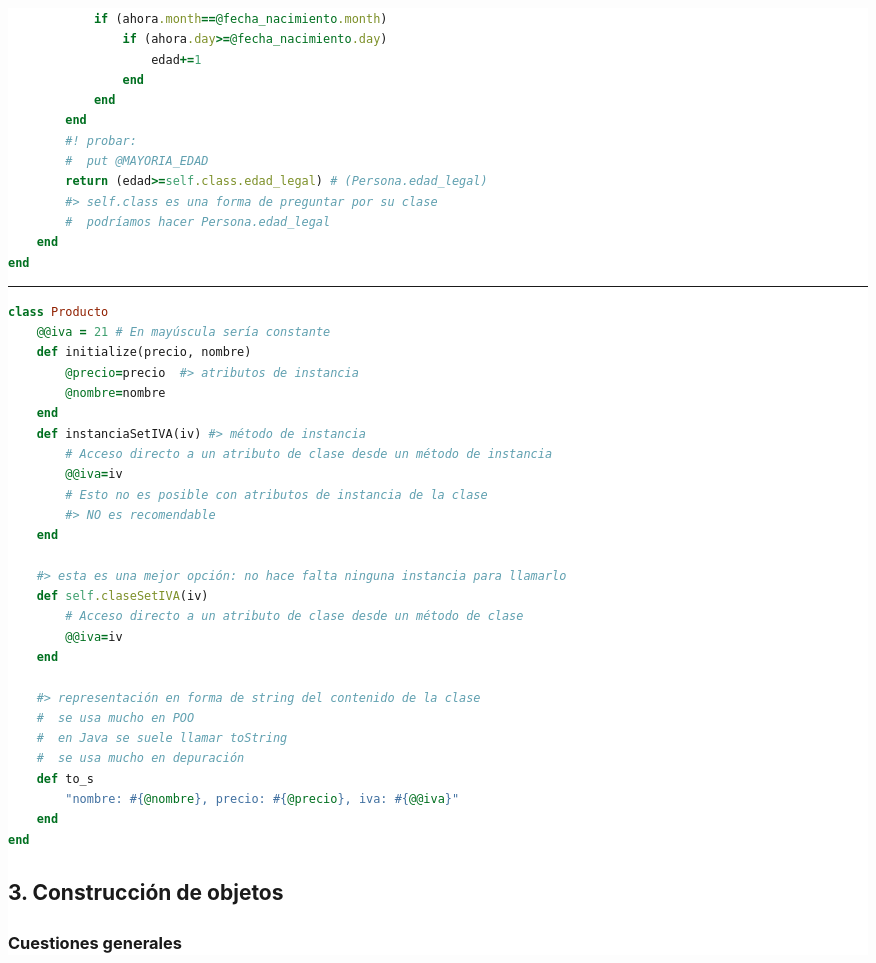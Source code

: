 ~~~ruby
            if (ahora.month==@fecha_nacimiento.month)
                if (ahora.day>=@fecha_nacimiento.day)
                    edad+=1
                end
            end
        end
        #! probar:
        #  put @MAYORIA_EDAD
        return (edad>=self.class.edad_legal) # (Persona.edad_legal)
        #> self.class es una forma de preguntar por su clase
        #  podríamos hacer Persona.edad_legal
    end
end
~~~

---

~~~ruby
class Producto
    @@iva = 21 # En mayúscula sería constante
    def initialize(precio, nombre)
        @precio=precio	#> atributos de instancia
        @nombre=nombre
    end
    def instanciaSetIVA(iv)	#> método de instancia
        # Acceso directo a un atributo de clase desde un método de instancia
        @@iva=iv
        # Esto no es posible con atributos de instancia de la clase
        #> NO es recomendable
    end
    
    #> esta es una mejor opción: no hace falta ninguna instancia para llamarlo
    def self.claseSetIVA(iv)
        # Acceso directo a un atributo de clase desde un método de clase
        @@iva=iv
    end
    
    #> representación en forma de string del contenido de la clase
    #  se usa mucho en POO
    #  en Java se suele llamar toString
    #  se usa mucho en depuración
    def to_s
        "nombre: #{@nombre}, precio: #{@precio}, iva: #{@@iva}"
    end
end
~~~



## 3. Construcción de objetos

### Cuestiones generales
